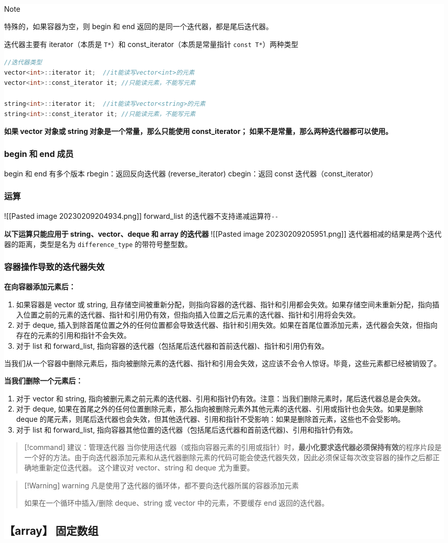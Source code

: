 > [!NOTE] 
> 特殊的，如果容器为空，则 begin 和 end 返回的是同一个迭代器，都是尾后迭代器。
> 
迭代器主要有 iterator（本质是 `T*`）和 const_iterator（本质是常量指针 `const T*`）两种类型

```c++
//迭代器类型
vector<int>::iterator it;  //it能读写vector<int>的元素
vector<int>::const_iterator it; //只能读元素，不能写元素

string<int>::iterator it;  //it能读写vector<string>的元素
string<int>::const_iterator it; //只能读元素，不能写元素
```

**如果 vector 对象或 string 对象是一个常量，那么只能使用 const_iterator；
如果不是常量，那么两种迭代器都可以使用。**

### begin 和 end 成员
begin 和 end 有多个版本
rbegin：返回反向迭代器 (reverse_iterator)
cbegin：返回 const 迭代器（const_iterator）

### 运算
![[Pasted image 20230209204934.png]]
forward_list 的迭代器不支持递减运算符`--`

**以下运算只能应用于 string、vector、deque 和 array 的迭代器**
![[Pasted image 20230209205951.png]]
迭代器相减的结果是两个迭代器的距离，类型是名为 `difference_type` 的带符号整型数。

### 容器操作导致的迭代器失效
**在向容器添加元素后：**
1. 如果容器是 vector 或 string, 且存储空间被重新分配，则指向容器的迭代器、指针和引用都会失效。如果存储空间未重新分配，指向插入位置之前的元素的迭代器、指针和引用仍有效，但指向插入位置之后元素的迭代器、指针和引用将会失效。
2. 对于 deque, 插入到除首尾位置之外的任何位置都会导致迭代器、指针和引用失效。如果在首尾位置添加元素，迭代器会失效，但指向存在的元素的引用和指针不会失效。
3. 对于 list 和 forward_list, 指向容器的迭代器（包括尾后迭代器和首前迭代器)、指针和引用仍有效。

当我们从一个容器中删除元素后，指向被删除元素的迭代器、指针和引用会失效，这应该不会令人惊讶。毕竟，这些元素都已经被销毁了。

**当我们删除一个元素后：**
1.  对于 vector 和 string, 指向被删元素之前元素的迭代器、引用和指针仍有效。注意：当我们删除元素时，尾后迭代器总是会失效。
2. 对于 deque, 如果在首尾之外的任何位置删除元素，那么指向被删除元素外其他元素的迭代器、引用或指针也会失效。如果是删除 deque 的尾元素，则尾后迭代器也会失效，但其他迭代器、引用和指针不受影响：如果是删除首元素，这些也不会受影响。
3. 对于 list 和 forward_list, 指向容器其他位置的迭代器（包括尾后迭代器和首前迭代器)、引用和指针仍有效。

> [!command] 建议：管理迭代器
> 当你使用迭代器（或指向容器元素的引用或指针）时，**最小化要求迭代器必须保持有效**的程序片段是一个好的方法。由于向迭代器添加元素和从迭代器删除元素的代码可能会使迭代器失效，因此必须保证每次改变容器的操作之后都正确地重新定位迭代器。
> 这个建议对 vector、string 和 deque 尤为重要。
> 

> [!Warning] warning
> 凡是使用了迭代器的循环体，都不要向迭代器所属的容器添加元素
> 
> 如果在一个循环中插入/删除 deque、string 或 vector 中的元素，不要缓存 end 返回的迭代器。
## 【array】 固定数组
